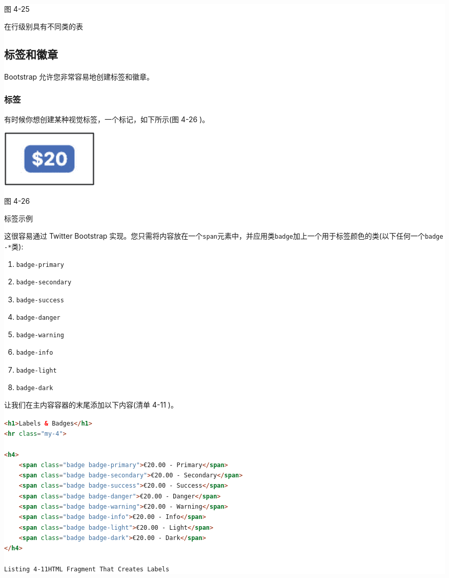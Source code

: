 图 4-25

在行级别具有不同类的表

## 标签和徽章

Bootstrap 允许您非常容易地创建标签和徽章。

### 标签

有时候你想创建某种视觉标签，一个标记，如下所示(图 4-26 )。

![img/497763_1_En_4_Fig26_HTML.jpg](img/497763_1_En_4_Fig26_HTML.jpg)

图 4-26

标签示例

这很容易通过 Twitter Bootstrap 实现。您只需将内容放在一个`span`元素中，并应用类`badge`加上一个用于标签颜色的类(以下任何一个`badge-*`类):

1.  `badge-primary`

2.  `badge-secondary`

3.  `badge-success`

4.  `badge-danger`

5.  `badge-warning`

6.  `badge-info`

7.  `badge-light`

8.  `badge-dark`

让我们在主内容容器的末尾添加以下内容(清单 4-11 )。

```html
<h1>Labels & Badges</h1>
<hr class="my-4">

<h4>
    <span class="badge badge-primary">€20.00 - Primary</span>
    <span class="badge badge-secondary">€20.00 - Secondary</span>
    <span class="badge badge-success">€20.00 - Success</span>
    <span class="badge badge-danger">€20.00 - Danger</span>
    <span class="badge badge-warning">€20.00 - Warning</span>
    <span class="badge badge-info">€20.00 - Info</span>
    <span class="badge badge-light">€20.00 - Light</span>
    <span class="badge badge-dark">€20.00 - Dark</span>
</h4>

Listing 4-11HTML Fragment That Creates Labels

```

